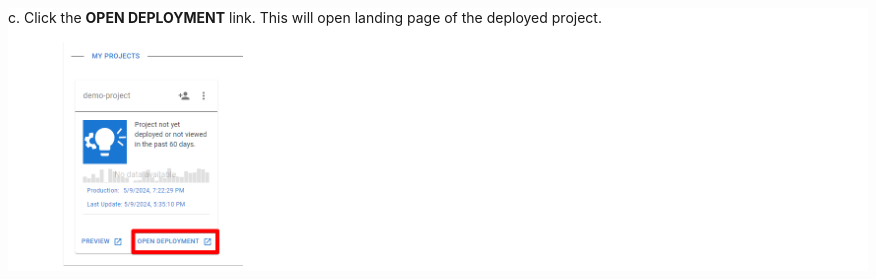 c. Click the **OPEN DEPLOYMENT** link. This will open landing page of the deployed project.

<figure><img src="/assets/deployment-preview.png" width="25%"/></figure>
